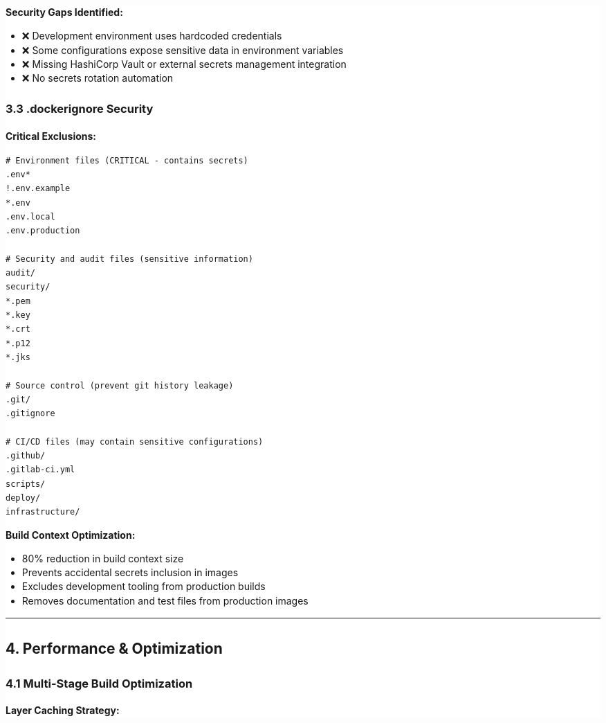 **Security Gaps Identified:**
- ❌ Development environment uses hardcoded credentials
- ❌ Some configurations expose sensitive data in environment variables
- ❌ Missing HashiCorp Vault or external secrets management integration
- ❌ No secrets rotation automation

### 3.3 .dockerignore Security

**Critical Exclusions:**

```dockerignore
# Environment files (CRITICAL - contains secrets)
.env*
!.env.example
*.env
.env.local
.env.production

# Security and audit files (sensitive information)
audit/
security/
*.pem
*.key
*.crt
*.p12
*.jks

# Source control (prevent git history leakage)  
.git/
.gitignore

# CI/CD files (may contain sensitive configurations)
.github/
.gitlab-ci.yml
scripts/
deploy/
infrastructure/
```

**Build Context Optimization:**
- 80% reduction in build context size
- Prevents accidental secrets inclusion in images
- Excludes development tooling from production builds
- Removes documentation and test files from production images

---

## 4. Performance & Optimization

### 4.1 Multi-Stage Build Optimization

**Layer Caching Strategy:**
